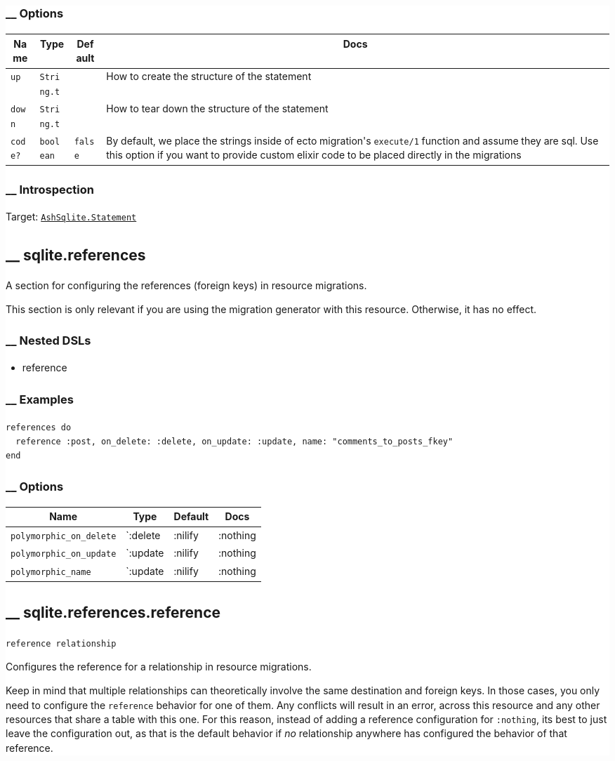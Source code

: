 ###  __ Options

Name| Type| Default| Docs  
---|---|---|---  
`up`| `String.t`| | How to create the structure of the statement  
`down`| `String.t`| | How to tear down the structure of the statement  
`code?`| `boolean`| `false`| By default, we place the strings inside of ecto migration's `execute/1` function and assume they are sql. Use this option if you want to provide custom elixir code to be placed directly in the migrations  
  
###  __ Introspection

Target: [`AshSqlite.Statement`](external_link)

##  __ sqlite.references

A section for configuring the references (foreign keys) in resource migrations.

This section is only relevant if you are using the migration generator with this resource. Otherwise, it has no effect.

###  __ Nested DSLs

  * reference



###  __ Examples
    
    
    references do
      reference :post, on_delete: :delete, on_update: :update, name: "comments_to_posts_fkey"
    end
    

###  __ Options

Name| Type| Default| Docs  
---|---|---|---  
`polymorphic_on_delete`| `:delete | :nilify | :nothing | :restrict`| | For polymorphic resources, configures the on_delete behavior of the automatically generated foreign keys to source tables.  
`polymorphic_on_update`| `:update | :nilify | :nothing | :restrict`| | For polymorphic resources, configures the on_update behavior of the automatically generated foreign keys to source tables.  
`polymorphic_name`| `:update | :nilify | :nothing | :restrict`| | For polymorphic resources, configures the on_update behavior of the automatically generated foreign keys to source tables.  
  
##  __ sqlite.references.reference
    
    
    reference relationship

Configures the reference for a relationship in resource migrations.

Keep in mind that multiple relationships can theoretically involve the same destination and foreign keys. In those cases, you only need to configure the `reference` behavior for one of them. Any conflicts will result in an error, across this resource and any other resources that share a table with this one. For this reason, instead of adding a reference configuration for `:nothing`, its best to just leave the configuration out, as that is the default behavior if _no_ relationship anywhere has configured the behavior of that reference.
